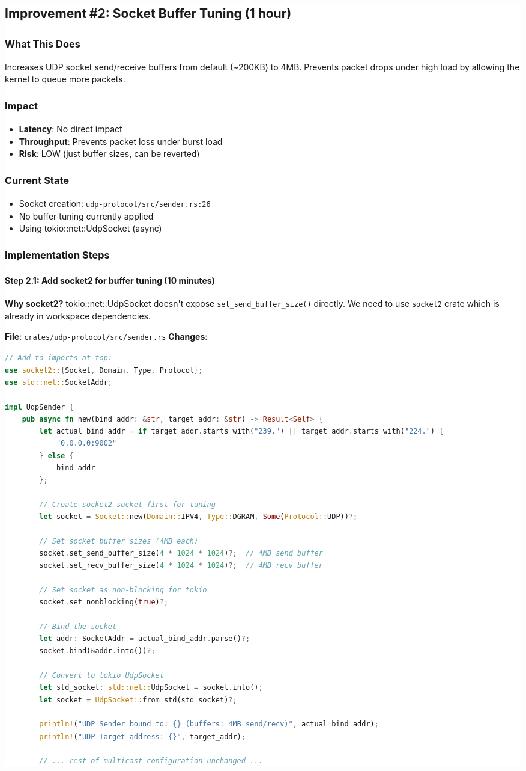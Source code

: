 
## Improvement #2: Socket Buffer Tuning (1 hour)

### What This Does
Increases UDP socket send/receive buffers from default (~200KB) to 4MB. Prevents packet drops under high load by allowing the kernel to queue more packets.

### Impact
- **Latency**: No direct impact
- **Throughput**: Prevents packet loss under burst load
- **Risk**: LOW (just buffer sizes, can be reverted)

### Current State
- Socket creation: `udp-protocol/src/sender.rs:26`
- No buffer tuning currently applied
- Using tokio::net::UdpSocket (async)

### Implementation Steps

#### Step 2.1: Add socket2 for buffer tuning (10 minutes)

**Why socket2?** tokio::net::UdpSocket doesn't expose `set_send_buffer_size()` directly. We need to use `socket2` crate which is already in workspace dependencies.

**File**: `crates/udp-protocol/src/sender.rs`
**Changes**:

```rust
// Add to imports at top:
use socket2::{Socket, Domain, Type, Protocol};
use std::net::SocketAddr;

impl UdpSender {
    pub async fn new(bind_addr: &str, target_addr: &str) -> Result<Self> {
        let actual_bind_addr = if target_addr.starts_with("239.") || target_addr.starts_with("224.") {
            "0.0.0.0:9002"
        } else {
            bind_addr
        };

        // Create socket2 socket first for tuning
        let socket = Socket::new(Domain::IPV4, Type::DGRAM, Some(Protocol::UDP))?;

        // Set socket buffer sizes (4MB each)
        socket.set_send_buffer_size(4 * 1024 * 1024)?;  // 4MB send buffer
        socket.set_recv_buffer_size(4 * 1024 * 1024)?;  // 4MB recv buffer

        // Set socket as non-blocking for tokio
        socket.set_nonblocking(true)?;

        // Bind the socket
        let addr: SocketAddr = actual_bind_addr.parse()?;
        socket.bind(&addr.into())?;

        // Convert to tokio UdpSocket
        let std_socket: std::net::UdpSocket = socket.into();
        let socket = UdpSocket::from_std(std_socket)?;

        println!("UDP Sender bound to: {} (buffers: 4MB send/recv)", actual_bind_addr);
        println!("UDP Target address: {}", target_addr);

        // ... rest of multicast configuration unchanged ...
```